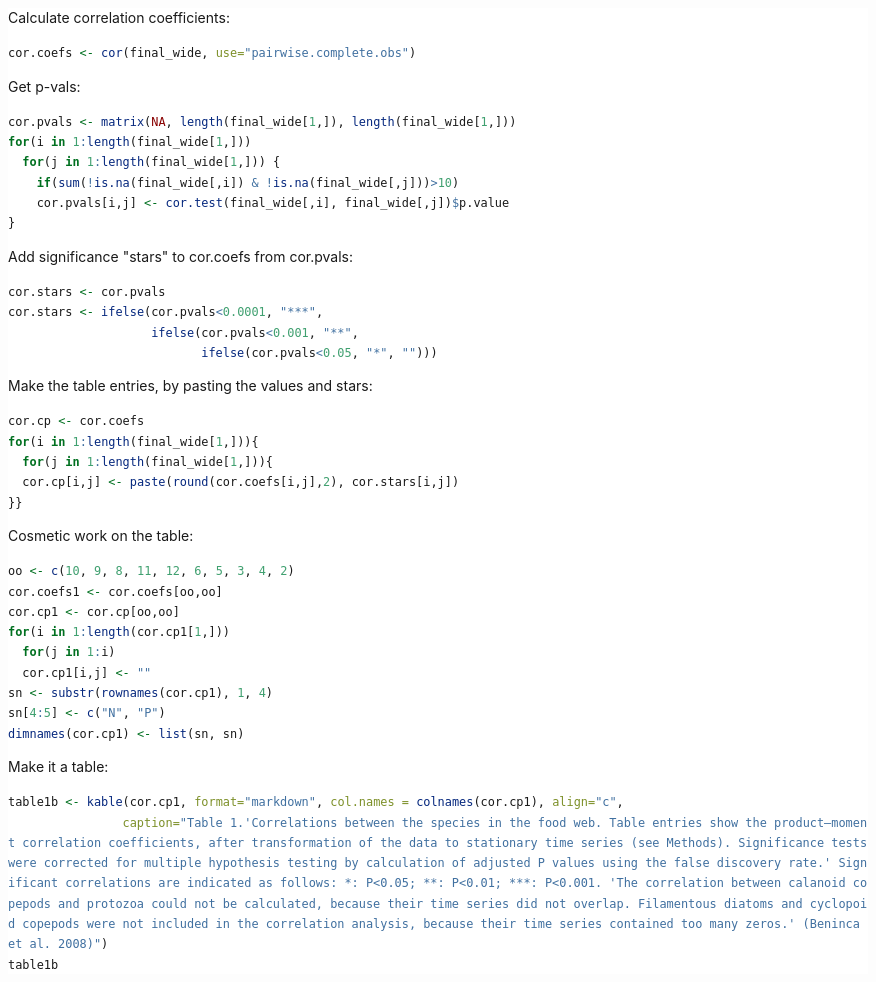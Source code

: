 Calculate correlation coefficients:

```r
cor.coefs <- cor(final_wide, use="pairwise.complete.obs")
```

Get p-vals:

```r
cor.pvals <- matrix(NA, length(final_wide[1,]), length(final_wide[1,]))
for(i in 1:length(final_wide[1,]))
  for(j in 1:length(final_wide[1,])) {
    if(sum(!is.na(final_wide[,i]) & !is.na(final_wide[,j]))>10)
    cor.pvals[i,j] <- cor.test(final_wide[,i], final_wide[,j])$p.value
}
```

Add significance "stars" to cor.coefs from cor.pvals:

```r
cor.stars <- cor.pvals
cor.stars <- ifelse(cor.pvals<0.0001, "***",
                    ifelse(cor.pvals<0.001, "**",
                           ifelse(cor.pvals<0.05, "*", "")))
```

Make the table entries, by pasting the values and stars:

```r
cor.cp <- cor.coefs
for(i in 1:length(final_wide[1,])){
  for(j in 1:length(final_wide[1,])){
  cor.cp[i,j] <- paste(round(cor.coefs[i,j],2), cor.stars[i,j])
}}
```

Cosmetic work on the table:

```r
oo <- c(10, 9, 8, 11, 12, 6, 5, 3, 4, 2)
cor.coefs1 <- cor.coefs[oo,oo]
cor.cp1 <- cor.cp[oo,oo]
for(i in 1:length(cor.cp1[1,]))
  for(j in 1:i)
  cor.cp1[i,j] <- ""
sn <- substr(rownames(cor.cp1), 1, 4)
sn[4:5] <- c("N", "P")
dimnames(cor.cp1) <- list(sn, sn)
```

Make it a table:

```r
table1b <- kable(cor.cp1, format="markdown", col.names = colnames(cor.cp1), align="c",
                caption="Table 1.'Correlations between the species in the food web. Table entries show the product–moment correlation coefficients, after transformation of the data to stationary time series (see Methods). Significance tests were corrected for multiple hypothesis testing by calculation of adjusted P values using the false discovery rate.' Significant correlations are indicated as follows: *: P<0.05; **: P<0.01; ***: P<0.001. 'The correlation between calanoid copepods and protozoa could not be calculated, because their time series did not overlap. Filamentous diatoms and cyclopoid copepods were not included in the correlation analysis, because their time series contained too many zeros.' (Beninca et al. 2008)")
table1b
```
